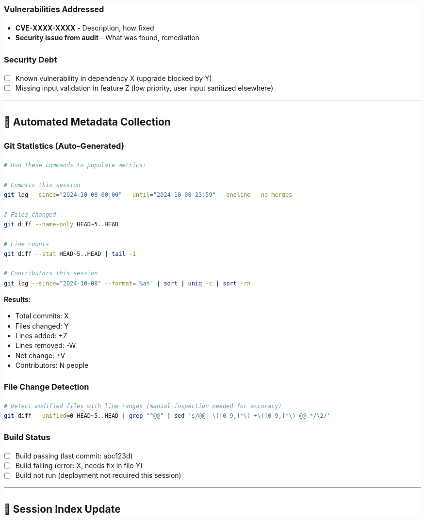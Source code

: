 ### Vulnerabilities Addressed
- **CVE-XXXX-XXXX** - Description, how fixed
- **Security issue from audit** - What was found, remediation

### Security Debt
- [ ] Known vulnerability in dependency X (upgrade blocked by Y)
- [ ] Missing input validation in feature Z (low priority, user input sanitized elsewhere)

---

## 🔄 Automated Metadata Collection

### Git Statistics (Auto-Generated)
```bash
# Run these commands to populate metrics:

# Commits this session
git log --since="2024-10-08 00:00" --until="2024-10-08 23:59" --oneline --no-merges

# Files changed
git diff --name-only HEAD~5..HEAD

# Line counts
git diff --stat HEAD~5..HEAD | tail -1

# Contributors this session
git log --since="2024-10-08" --format="%an" | sort | uniq -c | sort -rn
```

**Results:**
- Total commits: X
- Files changed: Y
- Lines added: +Z
- Lines removed: -W
- Net change: ±V
- Contributors: N people

### File Change Detection
```bash
# Detect modified files with line ranges (manual inspection needed for accuracy)
git diff --unified=0 HEAD~5..HEAD | grep "^@@" | sed 's/@@ -\([0-9,]*\) +\([0-9,]*\) @@.*/\2/'
```

### Build Status
- [ ] Build passing (last commit: abc123d)
- [ ] Build failing (error: X, needs fix in file Y)
- [ ] Build not run (deployment not required this session)

---

## 📑 Session Index Update
